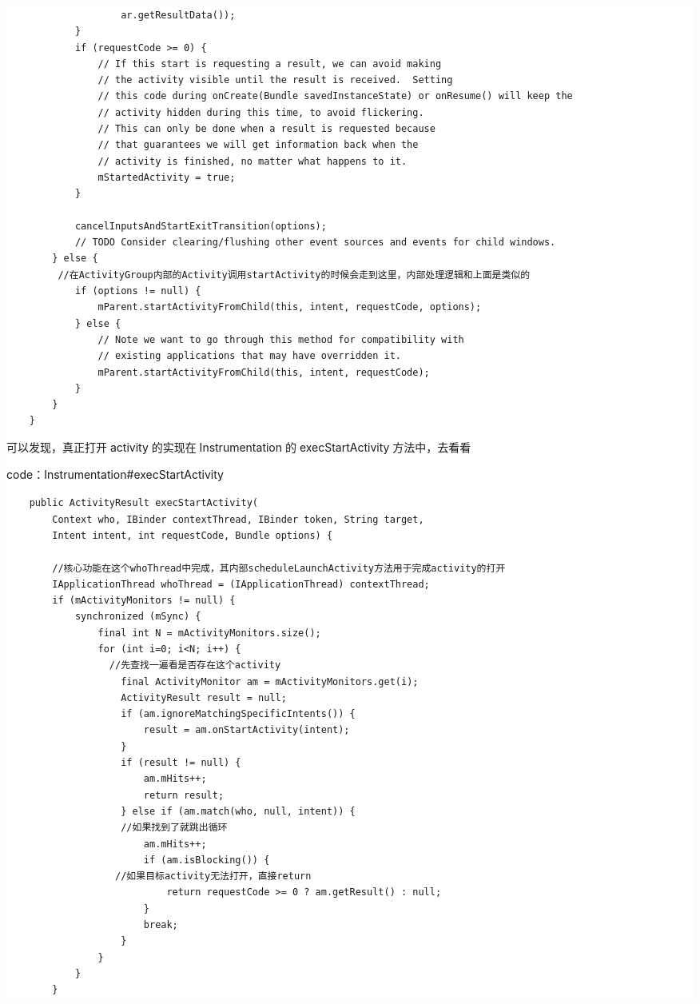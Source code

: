 ```
                    ar.getResultData());
            }
            if (requestCode >= 0) {
                // If this start is requesting a result, we can avoid making
                // the activity visible until the result is received.  Setting
                // this code during onCreate(Bundle savedInstanceState) or onResume() will keep the
                // activity hidden during this time, to avoid flickering.
                // This can only be done when a result is requested because
                // that guarantees we will get information back when the
                // activity is finished, no matter what happens to it.
                mStartedActivity = true;
            }

            cancelInputsAndStartExitTransition(options);
            // TODO Consider clearing/flushing other event sources and events for child windows.
        } else {
         //在ActivityGroup内部的Activity调用startActivity的时候会走到这里，内部处理逻辑和上面是类似的
            if (options != null) {
                mParent.startActivityFromChild(this, intent, requestCode, options);
            } else {
                // Note we want to go through this method for compatibility with
                // existing applications that may have overridden it.
                mParent.startActivityFromChild(this, intent, requestCode);
            }
        }
    }
```

可以发现，真正打开 activity 的实现在 Instrumentation 的 execStartActivity 方法中，去看看

code：Instrumentation#execStartActivity

```
    public ActivityResult execStartActivity(
        Context who, IBinder contextThread, IBinder token, String target,
        Intent intent, int requestCode, Bundle options) {

        //核心功能在这个whoThread中完成，其内部scheduleLaunchActivity方法用于完成activity的打开
        IApplicationThread whoThread = (IApplicationThread) contextThread;
        if (mActivityMonitors != null) {
            synchronized (mSync) {
                final int N = mActivityMonitors.size();
                for (int i=0; i<N; i++) {
                  //先查找一遍看是否存在这个activity
                    final ActivityMonitor am = mActivityMonitors.get(i);
                    ActivityResult result = null;
                    if (am.ignoreMatchingSpecificIntents()) {
                        result = am.onStartActivity(intent);
                    }
                    if (result != null) {
                        am.mHits++;
                        return result;
                    } else if (am.match(who, null, intent)) {
                    //如果找到了就跳出循环
                        am.mHits++;
                        if (am.isBlocking()) {
                   //如果目标activity无法打开，直接return
                            return requestCode >= 0 ? am.getResult() : null;
                        }
                        break;
                    }
                }
            }
        }
```